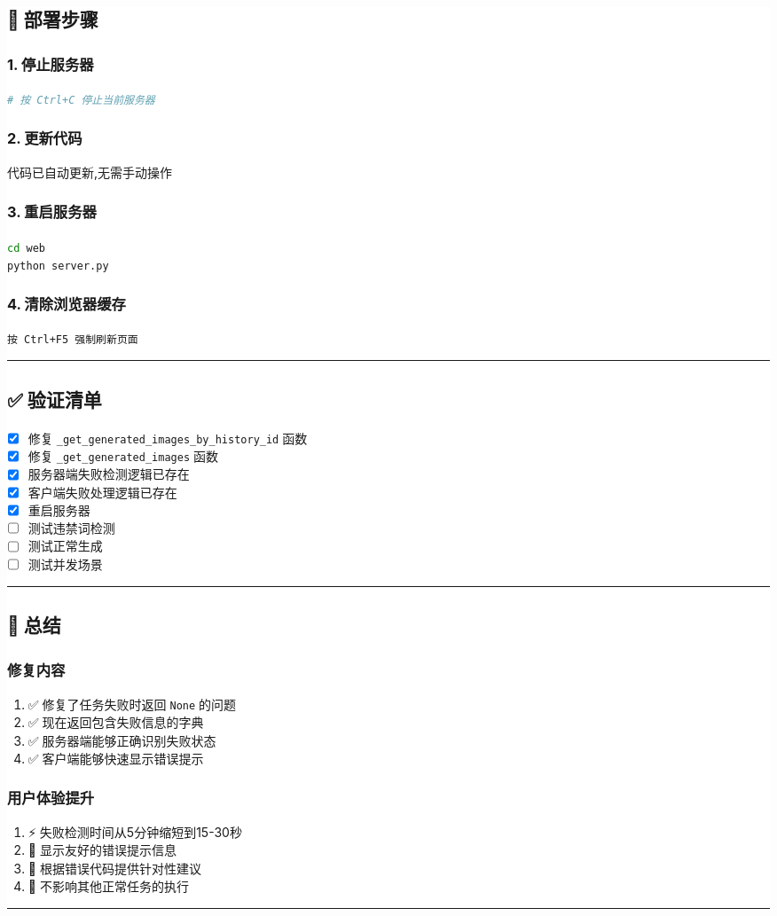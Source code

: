 
## 🔄 部署步骤

### 1. 停止服务器
```bash
# 按 Ctrl+C 停止当前服务器
```

### 2. 更新代码
代码已自动更新,无需手动操作

### 3. 重启服务器
```bash
cd web
python server.py
```

### 4. 清除浏览器缓存
```
按 Ctrl+F5 强制刷新页面
```

---

## ✅ 验证清单

- [x] 修复 `_get_generated_images_by_history_id` 函数
- [x] 修复 `_get_generated_images` 函数
- [x] 服务器端失败检测逻辑已存在
- [x] 客户端失败处理逻辑已存在
- [x] 重启服务器
- [ ] 测试违禁词检测
- [ ] 测试正常生成
- [ ] 测试并发场景

---

## 🎊 总结

### 修复内容
1. ✅ 修复了任务失败时返回 `None` 的问题
2. ✅ 现在返回包含失败信息的字典
3. ✅ 服务器端能够正确识别失败状态
4. ✅ 客户端能够快速显示错误提示

### 用户体验提升
1. ⚡ 失败检测时间从5分钟缩短到15-30秒
2. 💬 显示友好的错误提示信息
3. 🎯 根据错误代码提供针对性建议
4. 🚀 不影响其他正常任务的执行

---